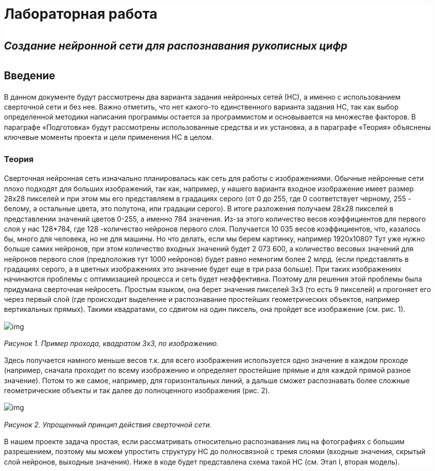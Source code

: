# **Лабораторная работа**

## *Создание нейронной сети для распознавания рукописных цифр*



## Введение

В данном документе будут рассмотрены два варианта задания нейронных сетей (НС), а именно с использованием сверточной сети и без нее. Важно отметить, что нет какого-то единственного варианта задания НС, так как выбор определенной методики написания программы остается за программистом и основывается на множестве факторов. В параграфе «Подготовка» будут рассмотрены использованные средства и их установка, а в параграфе «Теория» объяснены ключевые моменты проекта и цели применения НС в целом.

### Теория

Сверточная нейронная сеть изначально планировалась как сеть для работы с изображениями. Обычные нейронные сети плохо подходят для больших изображений, так как, например, у нашего варианта входное изображение имеет размер 28х28 пикселей и при этом мы его представляем в градациях серого (от 0 до 255, где 0 соответствует черному, 255 - белому, а остальные цвета, это полутона, или градации серого). В итоге разложения получаем 28х28 пикселей в представлении значений цветов 0-255, а именно 784 значения. Из-за этого количество весов коэффициентов для первого слоя у нас 128*784, где 128 -количество нейронов первого слоя. Получается 10 035 весов коэффициентов, что, казалось бы, много для человека, но не для машины. Но что делать, если мы берем картинку, например 1920х1080? Тут уже нужно больше самих нейронов, при этом количество входных значений будет 2 073 600, а количество весовых значений для нейронов первого слоя (предположив тут 1000 нейронов) будет равно немногим более 2 млрд. (если представлять в градациях серого, а в цветных изображениях это значение будет еще в три раза больше). При таких изображениях начинаются проблемы с оптимизацией процесса и сеть будет неэффективна. Поэтому для решения этой проблемы была придумана сверточная нейросеть. Простым языком, она берет значения пикселей 3х3 (то есть 9 пикселей) и прогоняет его через первый слой (где происходит выделение и распознавание простейших геометрических объектов, например вертикальных прямых). Такими квадратами, со сдвигом на один пиксель, она пройдет все изображение (см. рис. 1).

![img](https://lh7-us.googleusercontent.com/BtFimWRqztc1BO13hIbiUrtkdcVZMBVccNUoBexvQUjvhsTL_Iz7sEnXosCEJE6fDCo1qncmWBMAPXOglP8Ob-Q8oEpkNkvGFKBS8Os_4NX89c8uY5q5GVgZ_U8chK7Fk5BMamsTbfVbc2kkbcPJ_g)

*Рисунок 1. Пример прохода, квадратом 3х3, по изображению.*

Здесь получается намного меньше весов т.к. для всего изображения используется одно значение в каждом проходе (например, сначала проходит по всему изображению и определяет простейшие прямые и для каждой прямой разное значение). Потом то же самое, например, для горизонтальных линий, а дальше сможет распознавать более сложные геометрические объекты и так далее до полноценного изображения (рис. 2).

![img](https://lh7-us.googleusercontent.com/HwtfPFSEgqMai6Y-BWxJrAfeHbk1fojwIy6LIspoUANOrF7xA-5Ket-MLABoIX3Z0YZqM-oxCFwKqhdNo14ivxT_dHnNin0O6M3ydjLn8nJ1htoNnQmJa_GPBHXhFFH8PtH22IiSgtdlyfZ9s0fRjQ)

*Рисунок 2. Упрощенный принцип действия сверточной сети.*

В нашем проекте задача простая, если рассматривать относительно распознавания лиц на фотографиях с большим разрешением, поэтому мы можем упростить структуру НС до полносвязной с тремя слоями (входные значения, скрытый слой нейронов, выходные значения). Ниже в коде будет представлена схема такой НС (см. Этап I, вторая модель).
